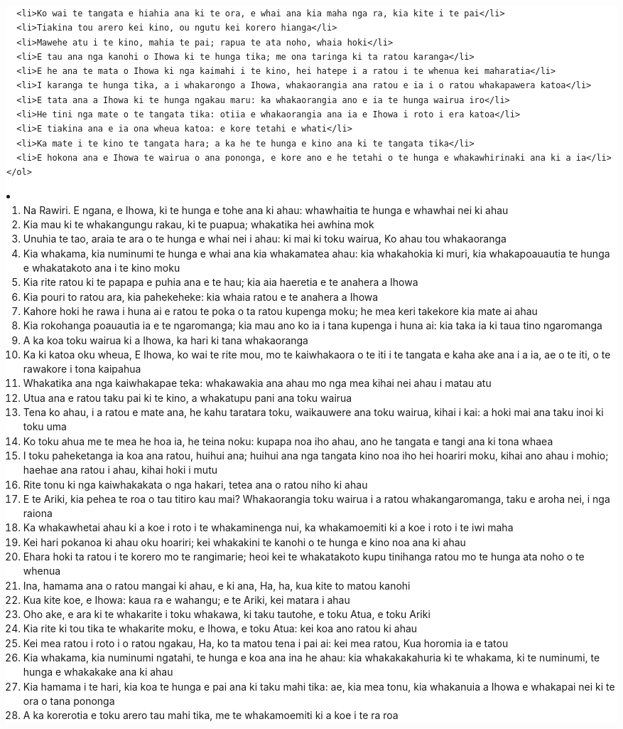       <li>Ko wai te tangata e hiahia ana ki te ora, e whai ana kia maha nga ra, kia kite i te pai</li>
      <li>Tiakina tou arero kei kino, ou ngutu kei korero hianga</li>
      <li>Mawehe atu i te kino, mahia te pai; rapua te ata noho, whaia hoki</li>
      <li>E tau ana nga kanohi o Ihowa ki te hunga tika; me ona taringa ki ta ratou karanga</li>
      <li>E he ana te mata o Ihowa ki nga kaimahi i te kino, hei hatepe i a ratou i te whenua kei maharatia</li>
      <li>I karanga te hunga tika, a i whakarongo a Ihowa, whakaorangia ana ratou e ia i o ratou whakapawera katoa</li>
      <li>E tata ana a Ihowa ki te hunga ngakau maru: ka whakaorangia ano e ia te hunga wairua iro</li>
      <li>He tini nga mate o te tangata tika: otiia e whakaorangia ana ia e Ihowa i roto i era katoa</li>
      <li>E tiakina ana e ia ona wheua katoa: e kore tetahi e whati</li>
      <li>Ka mate i te kino te tangata hara; a ka he te hunga e kino ana ki te tangata tika</li>
      <li>E hokona ana e Ihowa te wairua o ana pononga, e kore ano e he tetahi o te hunga e whakawhirinaki ana ki a ia</li>
    </ol>
  </li>
  <li>
    <ol>
      <li>Na Rawiri. E ngana, e Ihowa, ki te hunga e tohe ana ki ahau: whawhaitia te hunga e whawhai nei ki ahau</li>
      <li>Kia mau ki te whakangungu rakau, ki te puapua; whakatika hei awhina mok</li>
      <li>Unuhia te tao, araia te ara o te hunga e whai nei i ahau: ki mai ki toku wairua, Ko ahau tou whakaoranga</li>
      <li>Kia whakama, kia numinumi te hunga e whai ana kia whakamatea ahau: kia whakahokia ki muri, kia whakapoauautia te hunga e whakatakoto ana i te kino moku</li>
      <li>Kia rite ratou ki te papapa e puhia ana e te hau; kia aia haeretia e te anahera a Ihowa</li>
      <li>Kia pouri to ratou ara, kia pahekeheke: kia whaia ratou e te anahera a Ihowa</li>
      <li>Kahore hoki he rawa i huna ai e ratou te poka o ta ratou kupenga moku; he mea keri takekore kia mate ai ahau</li>
      <li>Kia rokohanga poauautia ia e te ngaromanga; kia mau ano ko ia i tana kupenga i huna ai: kia taka ia ki taua tino ngaromanga</li>
      <li>A ka koa toku wairua ki a Ihowa, ka hari ki tana whakaoranga</li>
      <li>Ka ki katoa oku wheua, E Ihowa, ko wai te rite mou, mo te kaiwhakaora o te iti i te tangata e kaha ake ana i a ia, ae o te iti, o te rawakore i tona kaipahua</li>
      <li>Whakatika ana nga kaiwhakapae teka: whakawakia ana ahau mo nga mea kihai nei ahau i matau atu</li>
      <li>Utua ana e ratou taku pai ki te kino, a whakatupu pani ana toku wairua</li>
      <li>Tena ko ahau, i a ratou e mate ana, he kahu taratara toku, waikauwere ana toku wairua, kihai i kai: a hoki mai ana taku inoi ki toku uma</li>
      <li>Ko toku ahua me te mea he hoa ia, he teina noku: kupapa noa iho ahau, ano he tangata e tangi ana ki tona whaea</li>
      <li>I toku paheketanga ia koa ana ratou, huihui ana; huihui ana nga tangata kino noa iho hei hoariri moku, kihai ano ahau i mohio; haehae ana ratou i ahau, kihai hoki i mutu</li>
      <li>Rite tonu ki nga kaiwhakakata o nga hakari, tetea ana o ratou niho ki ahau</li>
      <li>E te Ariki, kia pehea te roa o tau titiro kau mai? Whakaorangia toku wairua i a ratou whakangaromanga, taku e aroha nei, i nga raiona</li>
      <li>Ka whakawhetai ahau ki a koe i roto i te whakaminenga nui, ka whakamoemiti ki a koe i roto i te iwi maha</li>
      <li>Kei hari pokanoa ki ahau oku hoariri; kei whakakini te kanohi o te hunga e kino noa ana ki ahau</li>
      <li>Ehara hoki ta ratou i te korero mo te rangimarie; heoi kei te whakatakoto kupu tinihanga ratou mo te hunga ata noho o te whenua</li>
      <li>Ina, hamama ana o ratou mangai ki ahau, e ki ana, Ha, ha, kua kite to matou kanohi</li>
      <li>Kua kite koe, e Ihowa: kaua ra e wahangu; e te Ariki, kei matara i ahau</li>
      <li>Oho ake, e ara ki te whakarite i toku whakawa, ki taku tautohe, e toku Atua, e toku Ariki</li>
      <li>Kia rite ki tou tika te whakarite moku, e Ihowa, e toku Atua: kei koa ano ratou ki ahau</li>
      <li>Kei mea ratou i roto i o ratou ngakau, Ha, ko ta matou tena i pai ai: kei mea ratou, Kua horomia ia e tatou</li>
      <li>Kia whakama, kia numinumi ngatahi, te hunga e koa ana ina he ahau: kia whakakakahuria ki te whakama, ki te numinumi, te hunga e whakakake ana ki ahau</li>
      <li>Kia hamama i te hari, kia koa te hunga e pai ana ki taku mahi tika: ae, kia mea tonu, kia whakanuia a Ihowa e whakapai nei ki te ora o tana pononga</li>
      <li>A ka korerotia e toku arero tau mahi tika, me te whakamoemiti ki a koe i te ra roa</li>
    </ol>